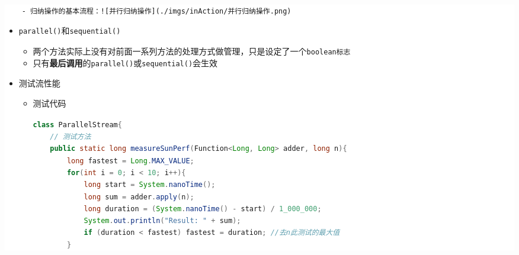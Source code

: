         - 归纳操作的基本流程：![并行归纳操作](./imgs/inAction/并行归纳操作.png)
- `parallel()`和`sequential()`
    - 两个方法实际上没有对前面一系列方法的处理方式做管理，只是设定了一个`boolean标志`
    - 只有**最后调用**的`parallel()`或`sequential()`会生效

- 测试流性能
    - 测试代码
        ```java
        class ParallelStream{
            // 测试方法
            public static long measureSunPerf(Function<Long, Long> adder, long n){
                long fastest = Long.MAX_VALUE;
                for(int i = 0; i < 10; i++){
                    long start = System.nanoTime();
                    long sum = adder.apply(n);
                    long duration = (System.nanoTime() - start) / 1_000_000;
                    System.out.println("Result: " + sum);
                    if (duration < fastest) fastest = duration; //去n此测试的最大值
                }
